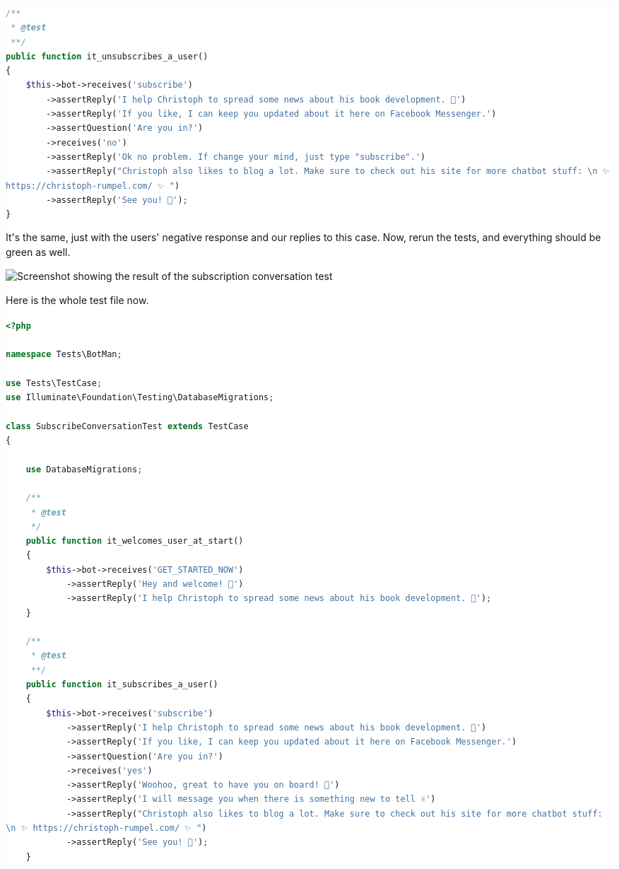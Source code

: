 ```php
/**
 * @test
 **/
public function it_unsubscribes_a_user()
{
    $this->bot->receives('subscribe')
        ->assertReply('I help Christoph to spread some news about his book development. 📘')
        ->assertReply('If you like, I can keep you updated about it here on Facebook Messenger.')
        ->assertQuestion('Are you in?')
        ->receives('no')
        ->assertReply('Ok no problem. If change your mind, just type "subscribe".')
        ->assertReply("Christoph also likes to blog a lot. Make sure to check out his site for more chatbot stuff: \n ✨ https://christoph-rumpel.com/ ✨ ")
        ->assertReply('See you! 👋');
}
```

It's the same, just with the users' negative response and our replies to this case. Now, rerun the tests, and everything should be green as well.

<img class="blogimage" alt="Screenshot showing the result of the subscription conversation test" src="/images/blog/nl_subscription_test.png" />

Here is the whole test file now.

```php
<?php

namespace Tests\BotMan;

use Tests\TestCase;
use Illuminate\Foundation\Testing\DatabaseMigrations;

class SubscribeConversationTest extends TestCase
{

    use DatabaseMigrations;

    /**
     * @test
     */
    public function it_welcomes_user_at_start()
    {
        $this->bot->receives('GET_STARTED_NOW')
            ->assertReply('Hey and welcome! 👋')
            ->assertReply('I help Christoph to spread some news about his book development. 📘');
    }

    /**
     * @test
     **/
    public function it_subscribes_a_user()
    {
        $this->bot->receives('subscribe')
            ->assertReply('I help Christoph to spread some news about his book development. 📘')
            ->assertReply('If you like, I can keep you updated about it here on Facebook Messenger.')
            ->assertQuestion('Are you in?')
            ->receives('yes')
            ->assertReply('Woohoo, great to have you on board! 🎉')
            ->assertReply('I will message you when there is something new to tell ✌️')
            ->assertReply("Christoph also likes to blog a lot. Make sure to check out his site for more chatbot stuff: \n ✨ https://christoph-rumpel.com/ ✨ ")
            ->assertReply('See you! 👋');
    }
```